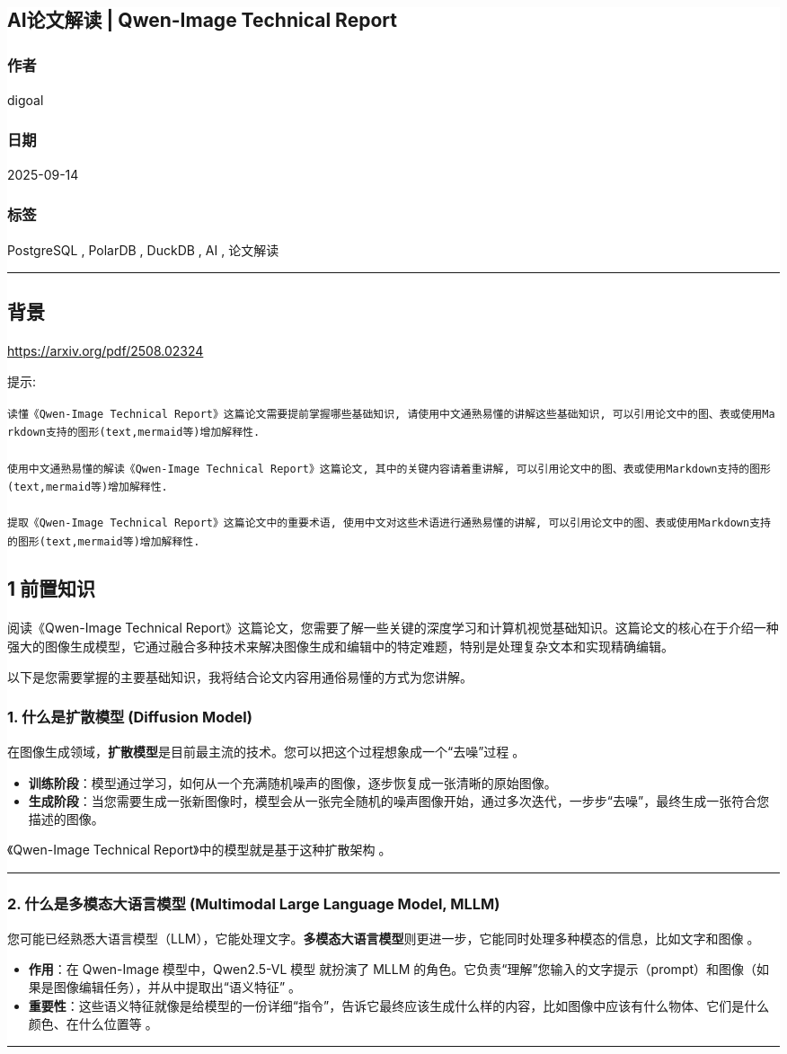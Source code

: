 ## AI论文解读 | Qwen-Image Technical Report
        
### 作者        
digoal        
        
### 日期        
2025-09-14        
        
### 标签        
PostgreSQL , PolarDB , DuckDB , AI , 论文解读        
        
----        
        
## 背景  
      
https://arxiv.org/pdf/2508.02324        
  
提示:          
```          
读懂《Qwen-Image Technical Report》这篇论文需要提前掌握哪些基础知识, 请使用中文通熟易懂的讲解这些基础知识, 可以引用论文中的图、表或使用Markdown支持的图形(text,mermaid等)增加解释性. 
  
使用中文通熟易懂的解读《Qwen-Image Technical Report》这篇论文, 其中的关键内容请着重讲解, 可以引用论文中的图、表或使用Markdown支持的图形(text,mermaid等)增加解释性. 
  
提取《Qwen-Image Technical Report》这篇论文中的重要术语, 使用中文对这些术语进行通熟易懂的讲解, 可以引用论文中的图、表或使用Markdown支持的图形(text,mermaid等)增加解释性. 
```     
  
## 1 前置知识 
  
阅读《Qwen-Image Technical Report》这篇论文，您需要了解一些关键的深度学习和计算机视觉基础知识。这篇论文的核心在于介绍一种强大的图像生成模型，它通过融合多种技术来解决图像生成和编辑中的特定难题，特别是处理复杂文本和实现精确编辑。

以下是您需要掌握的主要基础知识，我将结合论文内容用通俗易懂的方式为您讲解。

### 1. 什么是扩散模型 (Diffusion Model)

在图像生成领域，**扩散模型**是目前最主流的技术。您可以把这个过程想象成一个“去噪”过程 。

* **训练阶段**：模型通过学习，如何从一个充满随机噪声的图像，逐步恢复成一张清晰的原始图像。
* **生成阶段**：当您需要生成一张新图像时，模型会从一张完全随机的噪声图像开始，通过多次迭代，一步步“去噪”，最终生成一张符合您描述的图像。

《Qwen-Image Technical Report》中的模型就是基于这种扩散架构 。

---

### 2. 什么是多模态大语言模型 (Multimodal Large Language Model, MLLM)

您可能已经熟悉大语言模型（LLM），它能处理文字。**多模态大语言模型**则更进一步，它能同时处理多种模态的信息，比如文字和图像 。

* **作用**：在 Qwen-Image 模型中，Qwen2.5-VL 模型  就扮演了 MLLM 的角色。它负责“理解”您输入的文字提示（prompt）和图像（如果是图像编辑任务），并从中提取出“语义特征” 。
* **重要性**：这些语义特征就像是给模型的一份详细“指令”，告诉它最终应该生成什么样的内容，比如图像中应该有什么物体、它们是什么颜色、在什么位置等 。

---